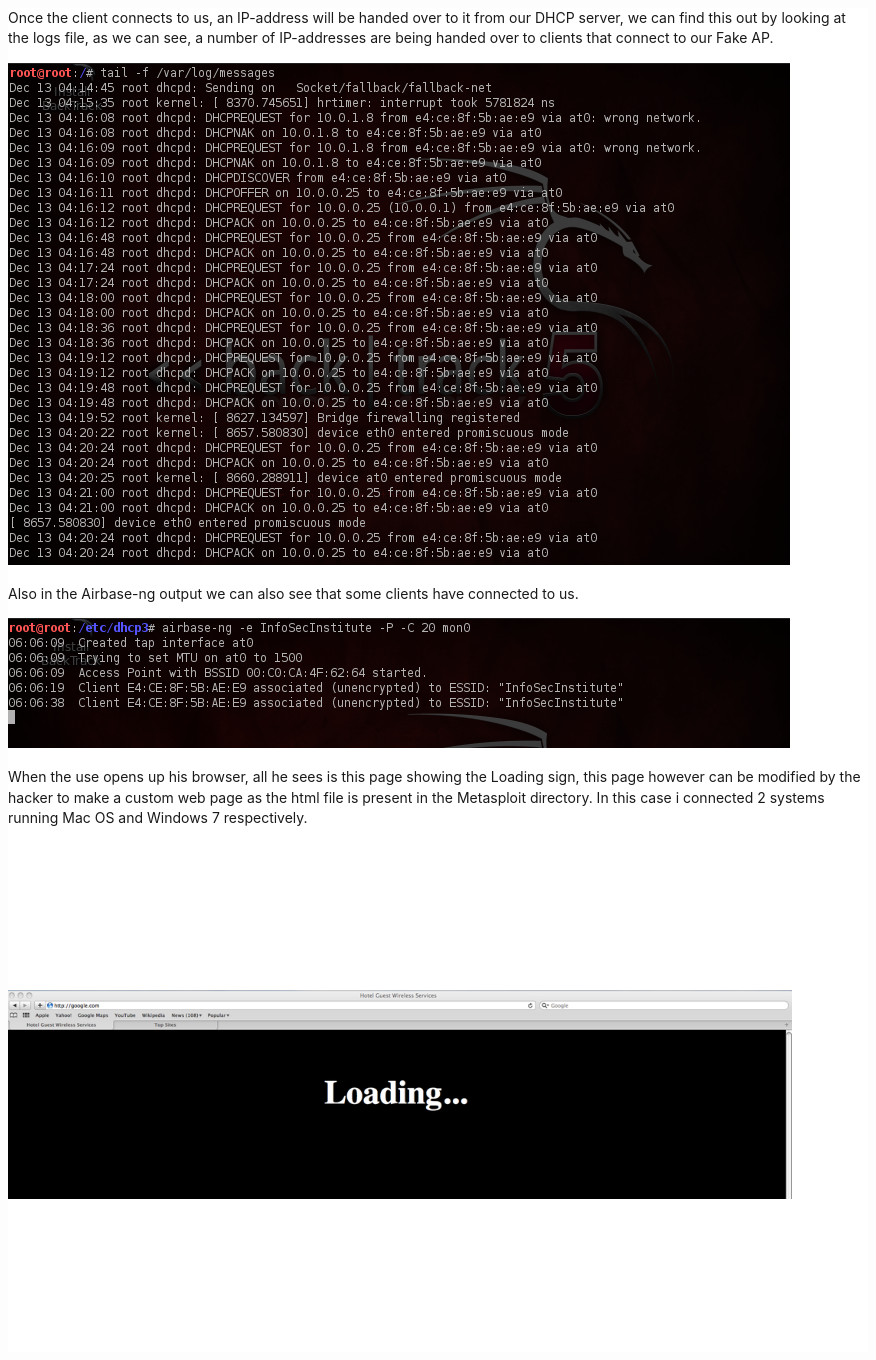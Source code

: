 
<p>Once the client connects to us, an IP-address will be handed over to it from our DHCP server, we can find this out by looking at the logs file, as we can see, a number of IP-addresses are being handed over to clients that connect to our Fake AP.</p>

<img src="/images/posts/Karmetasploit//19.png" width="782" height="502" alt="19">

<p>Also in the Airbase-ng output we can also see that some clients have connected to us.</p>


<img src="/images/posts/Karmetasploit//20.png" width="782" height="130" alt="20">


<p>When the use opens up his browser, all he sees is this page showing the Loading sign, this page however can be modified by the hacker to make a custom web page as the html file is present in the Metasploit directory. In this case i connected 2 systems running Mac OS and Windows 7 respectively.</p>

<img src="/images/posts/Karmetasploit//21.png" width="784" height="504" alt="21">
